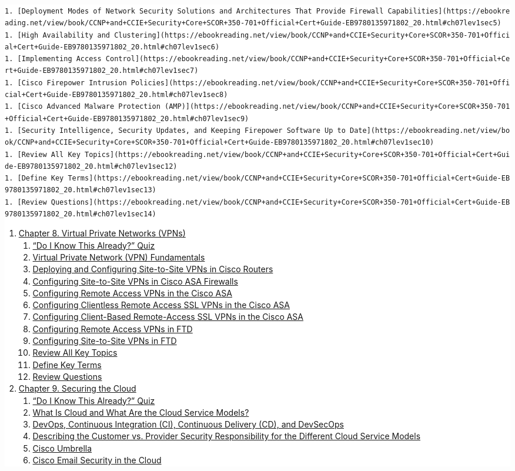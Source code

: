    1. [Deployment Modes of Network Security Solutions and Architectures That Provide Firewall Capabilities](https://ebookreading.net/view/book/CCNP+and+CCIE+Security+Core+SCOR+350-701+Official+Cert+Guide-EB9780135971802_20.html#ch07lev1sec5)
    1. [High Availability and Clustering](https://ebookreading.net/view/book/CCNP+and+CCIE+Security+Core+SCOR+350-701+Official+Cert+Guide-EB9780135971802_20.html#ch07lev1sec6)
    1. [Implementing Access Control](https://ebookreading.net/view/book/CCNP+and+CCIE+Security+Core+SCOR+350-701+Official+Cert+Guide-EB9780135971802_20.html#ch07lev1sec7)
    1. [Cisco Firepower Intrusion Policies](https://ebookreading.net/view/book/CCNP+and+CCIE+Security+Core+SCOR+350-701+Official+Cert+Guide-EB9780135971802_20.html#ch07lev1sec8)
    1. [Cisco Advanced Malware Protection (AMP)](https://ebookreading.net/view/book/CCNP+and+CCIE+Security+Core+SCOR+350-701+Official+Cert+Guide-EB9780135971802_20.html#ch07lev1sec9)
    1. [Security Intelligence, Security Updates, and Keeping Firepower Software Up to Date](https://ebookreading.net/view/book/CCNP+and+CCIE+Security+Core+SCOR+350-701+Official+Cert+Guide-EB9780135971802_20.html#ch07lev1sec10)
    1. [Review All Key Topics](https://ebookreading.net/view/book/CCNP+and+CCIE+Security+Core+SCOR+350-701+Official+Cert+Guide-EB9780135971802_20.html#ch07lev1sec12)
    1. [Define Key Terms](https://ebookreading.net/view/book/CCNP+and+CCIE+Security+Core+SCOR+350-701+Official+Cert+Guide-EB9780135971802_20.html#ch07lev1sec13)
    1. [Review Questions](https://ebookreading.net/view/book/CCNP+and+CCIE+Security+Core+SCOR+350-701+Official+Cert+Guide-EB9780135971802_20.html#ch07lev1sec14)
1. [Chapter 8. Virtual Private Networks (VPNs)](https://ebookreading.net/view/book/CCNP+and+CCIE+Security+Core+SCOR+350-701+Official+Cert+Guide-EB9780135971802_21.html#ch08)
    1. [“Do I Know This Already?” Quiz](https://ebookreading.net/view/book/CCNP+and+CCIE+Security+Core+SCOR+350-701+Official+Cert+Guide-EB9780135971802_21.html#ch08lev1sec1)
    1. [Virtual Private Network (VPN) Fundamentals](https://ebookreading.net/view/book/CCNP+and+CCIE+Security+Core+SCOR+350-701+Official+Cert+Guide-EB9780135971802_21.html#ch08lev1sec3)
    1. [Deploying and Configuring Site-to-Site VPNs in Cisco Routers](https://ebookreading.net/view/book/CCNP+and+CCIE+Security+Core+SCOR+350-701+Official+Cert+Guide-EB9780135971802_21.html#ch08lev1sec4)
    1. [Configuring Site-to-Site VPNs in Cisco ASA Firewalls](https://ebookreading.net/view/book/CCNP+and+CCIE+Security+Core+SCOR+350-701+Official+Cert+Guide-EB9780135971802_21.html#ch08lev1sec5)
    1. [Configuring Remote Access VPNs in the Cisco ASA](https://ebookreading.net/view/book/CCNP+and+CCIE+Security+Core+SCOR+350-701+Official+Cert+Guide-EB9780135971802_21.html#ch08lev1sec6)
    1. [Configuring Clientless Remote Access SSL VPNs in the Cisco ASA](https://ebookreading.net/view/book/CCNP+and+CCIE+Security+Core+SCOR+350-701+Official+Cert+Guide-EB9780135971802_21.html#ch08lev1sec7)
    1. [Configuring Client-Based Remote-Access SSL VPNs in the Cisco ASA](https://ebookreading.net/view/book/CCNP+and+CCIE+Security+Core+SCOR+350-701+Official+Cert+Guide-EB9780135971802_21.html#ch08lev1sec8)
    1. [Configuring Remote Access VPNs in FTD](https://ebookreading.net/view/book/CCNP+and+CCIE+Security+Core+SCOR+350-701+Official+Cert+Guide-EB9780135971802_21.html#ch08lev1sec9)
    1. [Configuring Site-to-Site VPNs in FTD](https://ebookreading.net/view/book/CCNP+and+CCIE+Security+Core+SCOR+350-701+Official+Cert+Guide-EB9780135971802_21.html#ch08lev1sec10)
    1. [Review All Key Topics](https://ebookreading.net/view/book/CCNP+and+CCIE+Security+Core+SCOR+350-701+Official+Cert+Guide-EB9780135971802_21.html#ch08lev1sec12)
    1. [Define Key Terms](https://ebookreading.net/view/book/CCNP+and+CCIE+Security+Core+SCOR+350-701+Official+Cert+Guide-EB9780135971802_21.html#ch08lev1sec13)
    1. [Review Questions](https://ebookreading.net/view/book/CCNP+and+CCIE+Security+Core+SCOR+350-701+Official+Cert+Guide-EB9780135971802_21.html#ch08lev1sec14)
1. [Chapter 9. Securing the Cloud](https://ebookreading.net/view/book/CCNP+and+CCIE+Security+Core+SCOR+350-701+Official+Cert+Guide-EB9780135971802_22.html#ch09)
    1. [“Do I Know This Already?” Quiz](https://ebookreading.net/view/book/CCNP+and+CCIE+Security+Core+SCOR+350-701+Official+Cert+Guide-EB9780135971802_22.html#ch09lev1sec1)
    1. [What Is Cloud and What Are the Cloud Service Models?](https://ebookreading.net/view/book/CCNP+and+CCIE+Security+Core+SCOR+350-701+Official+Cert+Guide-EB9780135971802_22.html#ch09lev1sec3)
    1. [DevOps, Continuous Integration (CI), Continuous Delivery (CD), and DevSecOps](https://ebookreading.net/view/book/CCNP+and+CCIE+Security+Core+SCOR+350-701+Official+Cert+Guide-EB9780135971802_22.html#ch09lev1sec4)
    1. [Describing the Customer vs. Provider Security Responsibility for the Different Cloud Service Models](https://ebookreading.net/view/book/CCNP+and+CCIE+Security+Core+SCOR+350-701+Official+Cert+Guide-EB9780135971802_22.html#ch09lev1sec5)
    1. [Cisco Umbrella](https://ebookreading.net/view/book/CCNP+and+CCIE+Security+Core+SCOR+350-701+Official+Cert+Guide-EB9780135971802_22.html#ch09lev1sec6)
    1. [Cisco Email Security in the Cloud](https://ebookreading.net/view/book/CCNP+and+CCIE+Security+Core+SCOR+350-701+Official+Cert+Guide-EB9780135971802_22.html#ch09lev1sec7)
